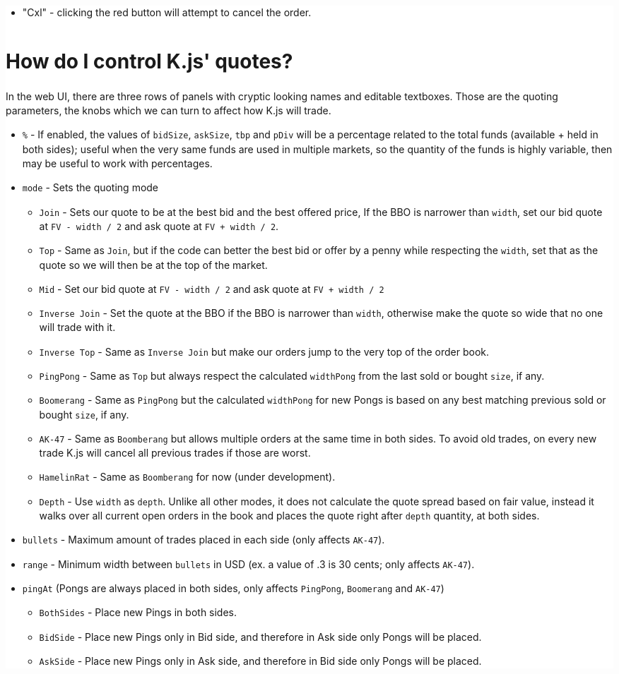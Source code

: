   * "Cxl" - clicking the red button will attempt to cancel the order.

# How do I control K.js' quotes?

In the web UI, there are three rows of panels with cryptic looking names and editable textboxes. Those are the quoting parameters, the knobs which we can turn to affect how K.js will trade.

* `%` - If enabled, the values of `bidSize`, `askSize`, `tbp` and `pDiv` will be a percentage related to the total funds (available + held in both sides); useful when the very same funds are used in multiple markets, so the quantity of the funds is highly variable, then may be useful to work with percentages.

* `mode` - Sets the quoting mode

  * `Join` - Sets our quote to be at the best bid and the best offered price, If the BBO is narrower than `width`, set our bid quote at `FV - width / 2` and ask quote at `FV + width / 2`.

  * `Top` - Same as `Join`, but if the code can better the best bid or offer by a penny while respecting the `width`, set that as the quote so we will then be at the top of the market.

  * `Mid` - Set our bid quote at `FV - width / 2` and ask quote at `FV + width / 2`

  * `Inverse Join` - Set the quote at the BBO if the BBO is narrower than `width`, otherwise make the quote so wide that no one will trade with it.

  * `Inverse Top` - Same as `Inverse Join` but make our orders jump to the very top of the order book.

  * `PingPong` - Same as `Top` but always respect the calculated `widthPong` from the last sold or bought `size`, if any.

  * `Boomerang` - Same as `PingPong` but the calculated `widthPong` for new Pongs is based on any best matching previous sold or bought `size`, if any.

  * `AK-47` - Same as `Boomberang` but allows multiple orders at the same time in both sides. To avoid old trades, on every new trade K.js will cancel all previous trades if those are worst.

  * `HamelinRat` - Same as `Boomberang` for now (under development).

  * `Depth` - Use `width` as `depth`. Unlike all other modes, it does not calculate the quote spread based on fair value, instead it walks over all current open orders in the book and places the quote right after `depth` quantity, at both sides.

* `bullets` - Maximum amount of trades placed in each side (only affects `AK-47`).

* `range` - Minimum width between `bullets` in USD (ex. a value of .3 is 30 cents; only affects `AK-47`).

* `pingAt` (Pongs are always placed in both sides, only affects `PingPong`, `Boomerang` and `AK-47`)

  * `BothSides` - Place new Pings in both sides.

  * `BidSide` - Place new Pings only in Bid side, and therefore in Ask side only Pongs will be placed.

  * `AskSide` - Place new Pings only in Ask side, and therefore in Bid side only Pongs will be placed.
